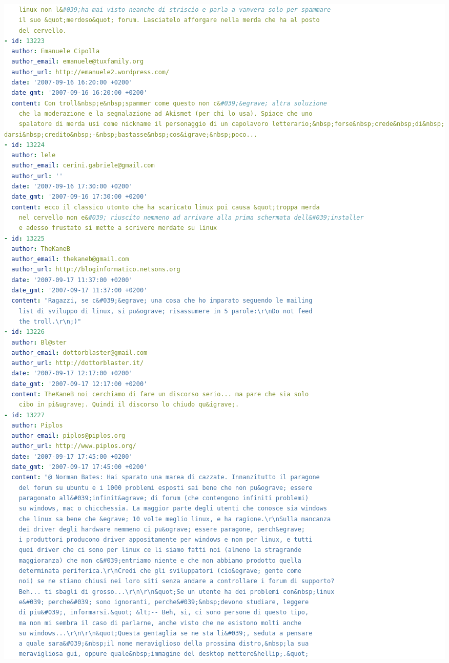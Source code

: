 ```yaml
    linux non l&#039;ha mai visto neanche di striscio e parla a vanvera solo per spammare
    il suo &quot;merdoso&quot; forum. Lasciatelo afforgare nella merda che ha al posto
    del cervello.
- id: 13223
  author: Emanuele Cipolla
  author_email: emanuele@tuxfamily.org
  author_url: http://emanuele2.wordpress.com/
  date: '2007-09-16 16:20:00 +0200'
  date_gmt: '2007-09-16 16:20:00 +0200'
  content: Con troll&nbsp;e&nbsp;spammer come questo non c&#039;&egrave; altra soluzione
    che la moderazione e la segnalazione ad Akismet (per chi lo usa). Spiace che uno
    spalatore di merda usi come nickname il personaggio di un capolavoro letterario;&nbsp;forse&nbsp;crede&nbsp;di&nbsp;darsi&nbsp;credito&nbsp;-&nbsp;bastasse&nbsp;cos&igrave;&nbsp;poco...
- id: 13224
  author: lele
  author_email: cerini.gabriele@gmail.com
  author_url: ''
  date: '2007-09-16 17:30:00 +0200'
  date_gmt: '2007-09-16 17:30:00 +0200'
  content: ecco il classico utonto che ha scaricato linux poi causa &quot;troppa merda
    nel cervello non e&#039; riuscito nemmeno ad arrivare alla prima schermata dell&#039;installer
    e adesso frustato si mette a scrivere merdate su linux
- id: 13225
  author: TheKaneB
  author_email: thekaneb@gmail.com
  author_url: http://bloginformatico.netsons.org
  date: '2007-09-17 11:37:00 +0200'
  date_gmt: '2007-09-17 11:37:00 +0200'
  content: "Ragazzi, se c&#039;&egrave; una cosa che ho imparato seguendo le mailing
    list di sviluppo di linux, si pu&ograve; risassumere in 5 parole:\r\nDo not feed
    the troll.\r\n;)"
- id: 13226
  author: Bl@ster
  author_email: dottorblaster@gmail.com
  author_url: http://dottorblaster.it/
  date: '2007-09-17 12:17:00 +0200'
  date_gmt: '2007-09-17 12:17:00 +0200'
  content: TheKaneB noi cerchiamo di fare un discorso serio... ma pare che sia solo
    cibo in pi&ugrave;. Quindi il discorso lo chiudo qu&igrave;.
- id: 13227
  author: Piplos
  author_email: piplos@piplos.org
  author_url: http://www.piplos.org/
  date: '2007-09-17 17:45:00 +0200'
  date_gmt: '2007-09-17 17:45:00 +0200'
  content: "@ Norman Bates: Hai sparato una marea di cazzate. Innanzitutto il paragone
    del forum su ubuntu e i 1000 problemi esposti sai bene che non pu&ograve; essere
    paragonato all&#039;infinit&agrave; di forum (che contengono infiniti problemi)
    su windows, mac o chicchessia. La maggior parte degli utenti che conosce sia windows
    che linux sa bene che &egrave; 10 volte meglio linux, e ha ragione.\r\nSulla mancanza
    dei driver degli hardware nemmeno ci pu&ograve; essere paragone, perch&egrave;
    i produttori producono driver appositamente per windows e non per linux, e tutti
    quei driver che ci sono per linux ce li siamo fatti noi (almeno la stragrande
    maggioranza) che non c&#039;entriamo niente e che non abbiamo prodotto quella
    determinata periferica.\r\nCredi che gli sviluppatori (cio&egrave; gente come
    noi) se ne stiano chiusi nei loro siti senza andare a controllare i forum di supporto?
    Beh... ti sbagli di grosso...\r\n\r\n&quot;Se un utente ha dei problemi con&nbsp;linux
    e&#039; perche&#039; sono ignoranti, perche&#039;&nbsp;devono studiare, leggere
    di piu&#039;, informarsi.&quot; &lt;-- Beh, si, ci sono persone di questo tipo,
    ma non mi sembra il caso di parlarne, anche visto che ne esistono molti anche
    su windows...\r\n\r\n&quot;Questa gentaglia se ne sta li&#039;, seduta a pensare
    a quale sara&#039;&nbsp;il nome meraviglioso della prossima distro,&nbsp;la sua
    meravigliosa gui, oppure quale&nbsp;immagine del desktop mettere&hellip;.&quot;
```